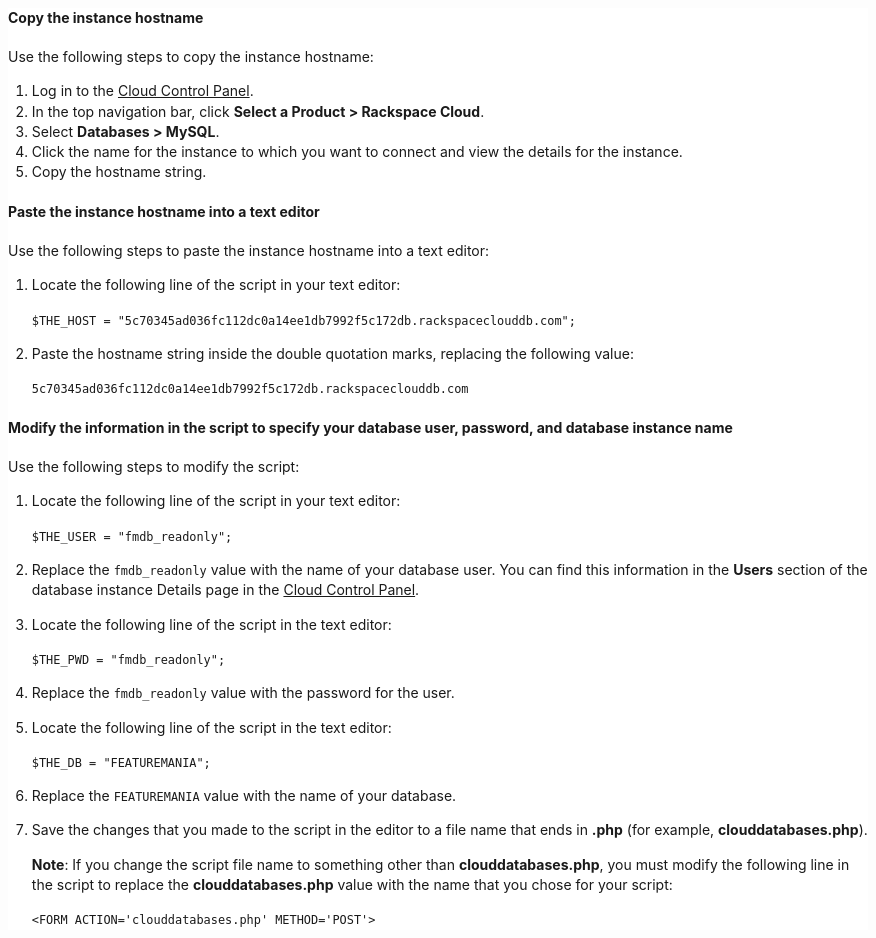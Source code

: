 #### Copy the instance hostname

Use the following steps to copy the instance hostname:

1.  Log in to the [Cloud Control Panel](https://login.rackspace.com/).
2.  In the top navigation bar, click **Select a Product > Rackspace Cloud**.
2.  Select **Databases > MySQL**.
3.  Click the name for the instance to which you want to connect and
    view the details for the instance.
4.  Copy the hostname string.

#### Paste the instance hostname into a text editor

Use the following steps to paste the instance hostname into a text editor:

1.  Locate the following line of the script in your text editor:

        $THE_HOST = "5c70345ad036fc112dc0a14ee1db7992f5c172db.rackspaceclouddb.com";

2.  Paste the hostname string inside the double quotation marks,
    replacing the following value:


        5c70345ad036fc112dc0a14ee1db7992f5c172db.rackspaceclouddb.com

#### Modify the information in the script to specify your database user, password, and database instance name

Use the following steps to modify the script:

1.  Locate the following line of the script in your text editor:

        $THE_USER = "fmdb_readonly";

2.  Replace the `fmdb_readonly` value with the name of your database
    user. You can find this information in the **Users** section of the
    database instance Details page in the [Cloud Control
    Panel](https://login.rackspace.com).
3.  Locate the following line of the script in the text editor:

        $THE_PWD = "fmdb_readonly";


4.  Replace the `fmdb_readonly` value with the password for the user.
5.  Locate the following line of the script in the text editor:

        $THE_DB = "FEATUREMANIA";


6.  Replace the `FEATUREMANIA` value with the name of your database.
7.  Save the changes that you made to the script in the editor to a file name
    that ends in **.php** (for example, **clouddatabases.php**).

    **Note**: If you change the script file name to something other than
    **clouddatabases.php**, you must modify the following line in the
    script to replace the **clouddatabases.php** value with the name that you
    chose for your script:

        <FORM ACTION='clouddatabases.php' METHOD='POST'>

